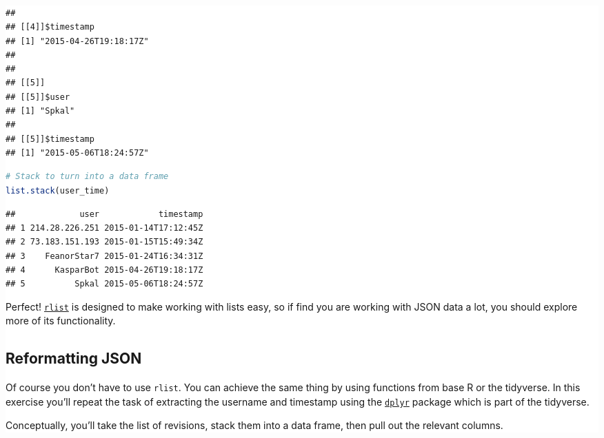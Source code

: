     ## 
    ## [[4]]$timestamp
    ## [1] "2015-04-26T19:18:17Z"
    ## 
    ## 
    ## [[5]]
    ## [[5]]$user
    ## [1] "Spkal"
    ## 
    ## [[5]]$timestamp
    ## [1] "2015-05-06T18:24:57Z"

``` r
# Stack to turn into a data frame
list.stack(user_time)
```

    ##             user            timestamp
    ## 1 214.28.226.251 2015-01-14T17:12:45Z
    ## 2 73.183.151.193 2015-01-15T15:49:34Z
    ## 3    FeanorStar7 2015-01-24T16:34:31Z
    ## 4      KasparBot 2015-04-26T19:18:17Z
    ## 5          Spkal 2015-05-06T18:24:57Z

Perfect! [`rlist`](https://www.rdocumentation.org/packages/rlist) is
designed to make working with lists easy, so if find you are working
with JSON data a lot, you should explore more of its functionality.

## Reformatting JSON

Of course you don’t have to use `rlist`. You can achieve the same thing
by using functions from base R or the tidyverse. In this exercise you’ll
repeat the task of extracting the username and timestamp using the
<a href="https://www.rdocumentation.org/packages/dplyr">`dplyr`</a>
package which is part of the tidyverse.

Conceptually, you’ll take the list of revisions, stack them into a data
frame, then pull out the relevant columns.
